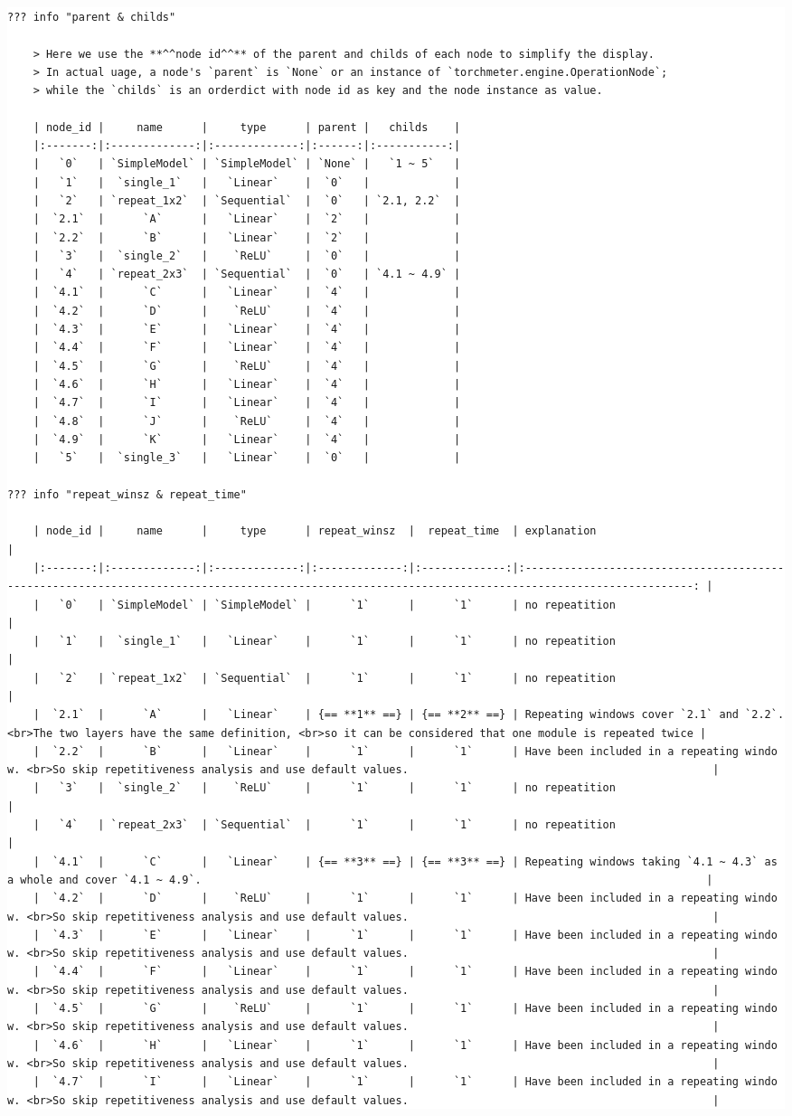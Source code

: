     ??? info "parent & childs"

        > Here we use the **^^node id^^** of the parent and childs of each node to simplify the display.    
        > In actual uage, a node's `parent` is `None` or an instance of `torchmeter.engine.OperationNode`;     
        > while the `childs` is an orderdict with node id as key and the node instance as value.

        | node_id |     name      |     type      | parent |   childs    |
        |:-------:|:-------------:|:-------------:|:------:|:-----------:|
        |   `0`   | `SimpleModel` | `SimpleModel` | `None` |   `1 ~ 5`   |
        |   `1`   |  `single_1`   |   `Linear`    |  `0`   |             |
        |   `2`   | `repeat_1x2`  | `Sequential`  |  `0`   | `2.1, 2.2`  |
        |  `2.1`  |      `A`      |   `Linear`    |  `2`   |             |
        |  `2.2`  |      `B`      |   `Linear`    |  `2`   |             |
        |   `3`   |  `single_2`   |    `ReLU`     |  `0`   |             |
        |   `4`   | `repeat_2x3`  | `Sequential`  |  `0`   | `4.1 ~ 4.9` |
        |  `4.1`  |      `C`      |   `Linear`    |  `4`   |             |
        |  `4.2`  |      `D`      |    `ReLU`     |  `4`   |             |
        |  `4.3`  |      `E`      |   `Linear`    |  `4`   |             |
        |  `4.4`  |      `F`      |   `Linear`    |  `4`   |             |
        |  `4.5`  |      `G`      |    `ReLU`     |  `4`   |             |
        |  `4.6`  |      `H`      |   `Linear`    |  `4`   |             |
        |  `4.7`  |      `I`      |   `Linear`    |  `4`   |             |
        |  `4.8`  |      `J`      |    `ReLU`     |  `4`   |             |
        |  `4.9`  |      `K`      |   `Linear`    |  `4`   |             |
        |   `5`   |  `single_3`   |   `Linear`    |  `0`   |             |

    ??? info "repeat_winsz & repeat_time"

        | node_id |     name      |     type      | repeat_winsz  |  repeat_time  | explanation                                                                                                                                         |
        |:-------:|:-------------:|:-------------:|:-------------:|:-------------:|:--------------------------------------------------------------------------------------------------------------------------------------------------: |
        |   `0`   | `SimpleModel` | `SimpleModel` |      `1`      |      `1`      | no repeatition                                                                                                                                      |
        |   `1`   |  `single_1`   |   `Linear`    |      `1`      |      `1`      | no repeatition                                                                                                                                      |
        |   `2`   | `repeat_1x2`  | `Sequential`  |      `1`      |      `1`      | no repeatition                                                                                                                                      |
        |  `2.1`  |      `A`      |   `Linear`    | {== **1** ==} | {== **2** ==} | Repeating windows cover `2.1` and `2.2`. <br>The two layers have the same definition, <br>so it can be considered that one module is repeated twice |
        |  `2.2`  |      `B`      |   `Linear`    |      `1`      |      `1`      | Have been included in a repeating window. <br>So skip repetitiveness analysis and use default values.                                               |
        |   `3`   |  `single_2`   |    `ReLU`     |      `1`      |      `1`      | no repeatition                                                                                                                                      |
        |   `4`   | `repeat_2x3`  | `Sequential`  |      `1`      |      `1`      | no repeatition                                                                                                                                      |
        |  `4.1`  |      `C`      |   `Linear`    | {== **3** ==} | {== **3** ==} | Repeating windows taking `4.1 ~ 4.3` as a whole and cover `4.1 ~ 4.9`.                                                                              |
        |  `4.2`  |      `D`      |    `ReLU`     |      `1`      |      `1`      | Have been included in a repeating window. <br>So skip repetitiveness analysis and use default values.                                               |
        |  `4.3`  |      `E`      |   `Linear`    |      `1`      |      `1`      | Have been included in a repeating window. <br>So skip repetitiveness analysis and use default values.                                               |
        |  `4.4`  |      `F`      |   `Linear`    |      `1`      |      `1`      | Have been included in a repeating window. <br>So skip repetitiveness analysis and use default values.                                               |
        |  `4.5`  |      `G`      |    `ReLU`     |      `1`      |      `1`      | Have been included in a repeating window. <br>So skip repetitiveness analysis and use default values.                                               |
        |  `4.6`  |      `H`      |   `Linear`    |      `1`      |      `1`      | Have been included in a repeating window. <br>So skip repetitiveness analysis and use default values.                                               |
        |  `4.7`  |      `I`      |   `Linear`    |      `1`      |      `1`      | Have been included in a repeating window. <br>So skip repetitiveness analysis and use default values.                                               |